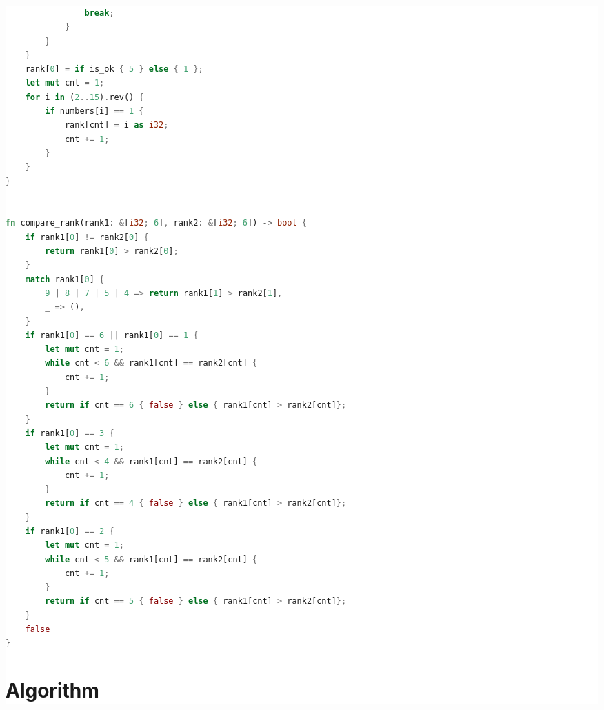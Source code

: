 ```rust
                break;
            }
        }
    }
    rank[0] = if is_ok { 5 } else { 1 };
    let mut cnt = 1;
    for i in (2..15).rev() {
        if numbers[i] == 1 {
            rank[cnt] = i as i32;
            cnt += 1;
        }
    }
}


fn compare_rank(rank1: &[i32; 6], rank2: &[i32; 6]) -> bool {
    if rank1[0] != rank2[0] {
        return rank1[0] > rank2[0];
    }
    match rank1[0] {
        9 | 8 | 7 | 5 | 4 => return rank1[1] > rank2[1],
        _ => (),
    }
    if rank1[0] == 6 || rank1[0] == 1 {
        let mut cnt = 1;
        while cnt < 6 && rank1[cnt] == rank2[cnt] {
            cnt += 1;
        }
        return if cnt == 6 { false } else { rank1[cnt] > rank2[cnt]};
    }
    if rank1[0] == 3 {
        let mut cnt = 1;
        while cnt < 4 && rank1[cnt] == rank2[cnt] {
            cnt += 1;
        }
        return if cnt == 4 { false } else { rank1[cnt] > rank2[cnt]};
    }
    if rank1[0] == 2 {
        let mut cnt = 1;
        while cnt < 5 && rank1[cnt] == rank2[cnt] {
            cnt += 1;
        }
        return if cnt == 5 { false } else { rank1[cnt] > rank2[cnt]};
    }
    false
}
```

# Algorithm
